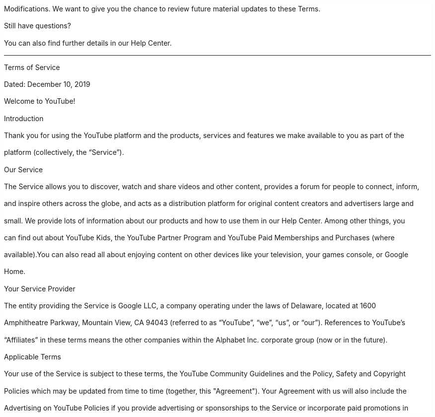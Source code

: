Modifications. We want to give you the chance to review future material updates to these Terms.

Still have questions?

You can also find further details in our Help Center.

-----

Terms of Service

Dated: December 10, 2019

Welcome to YouTube!

Introduction

Thank you for using the YouTube platform and the products, services and features we make available to you as part of the

platform (collectively, the “Service”). 

Our Service

The Service allows you to discover, watch and share videos and other content, provides a forum for people to connect, inform,

and inspire others across the globe, and acts as a distribution platform for original content creators and advertisers large and

small. We provide lots of information about our products and how to use them in our Help Center. Among other things, you

can find out about YouTube Kids, the YouTube Partner Program and YouTube Paid Memberships and Purchases (where

available).You can also read all about enjoying content on other devices like your television, your games console, or Google

Home.

Your Service Provider

The entity providing the Service is Google LLC, a company operating under the laws of Delaware, located at 1600

Amphitheatre Parkway, Mountain View, CA 94043 (referred to as “YouTube”, “we”, “us”, or “our”). References to YouTube’s

“Affiliates” in these terms means the other companies within the Alphabet Inc. corporate group (now or in the future).

Applicable Terms

Your use of the Service is subject to these terms, the YouTube Community Guidelines and the Policy, Safety and Copyright

Policies which may be updated from time to time (together, this "Agreement"). Your Agreement with us will also include the

Advertising on YouTube Policies if you provide advertising or sponsorships to the Service or incorporate paid promotions in
